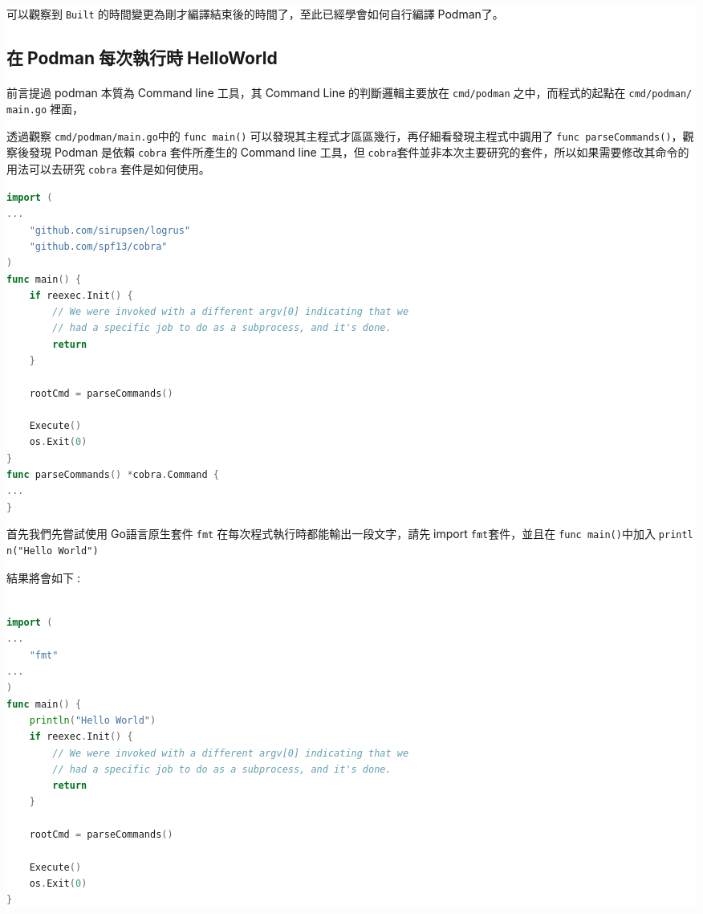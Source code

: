 可以觀察到 `Built` 的時間變更為剛才編譯結束後的時間了，至此已經學會如何自行編譯 Podman了。

## 在 Podman 每次執行時 HelloWorld

前言提過 podman 本質為 Command line 工具，其 Command Line 的判斷邏輯主要放在 `cmd/podman` 之中，而程式的起點在 `cmd/podman/main.go` 裡面，

透過觀察 `cmd/podman/main.go`中的 `func main()` 可以發現其主程式才區區幾行，再仔細看發現主程式中調用了 `func parseCommands()`，觀察後發現 Podman 是依賴 `cobra` 套件所產生的 Command line 工具，但 `cobra`套件並非本次主要研究的套件，所以如果需要修改其命令的用法可以去研究 `cobra` 套件是如何使用。
``` go
import (
...
	"github.com/sirupsen/logrus"
	"github.com/spf13/cobra"
)
func main() {
	if reexec.Init() {
		// We were invoked with a different argv[0] indicating that we
		// had a specific job to do as a subprocess, and it's done.
		return
	}

	rootCmd = parseCommands()

	Execute()
	os.Exit(0)
}
func parseCommands() *cobra.Command {
...
}

```

首先我們先嘗試使用 Go語言原生套件 `fmt` 在每次程式執行時都能輸出一段文字，請先 import `fmt`套件，並且在 `func main()`中加入 `println("Hello World")`

結果將會如下 :

``` go

import (
...
	"fmt"
...
)
func main() {
	println("Hello World")
	if reexec.Init() {
		// We were invoked with a different argv[0] indicating that we
		// had a specific job to do as a subprocess, and it's done.
		return
	}

	rootCmd = parseCommands()

	Execute()
	os.Exit(0)
}
```

